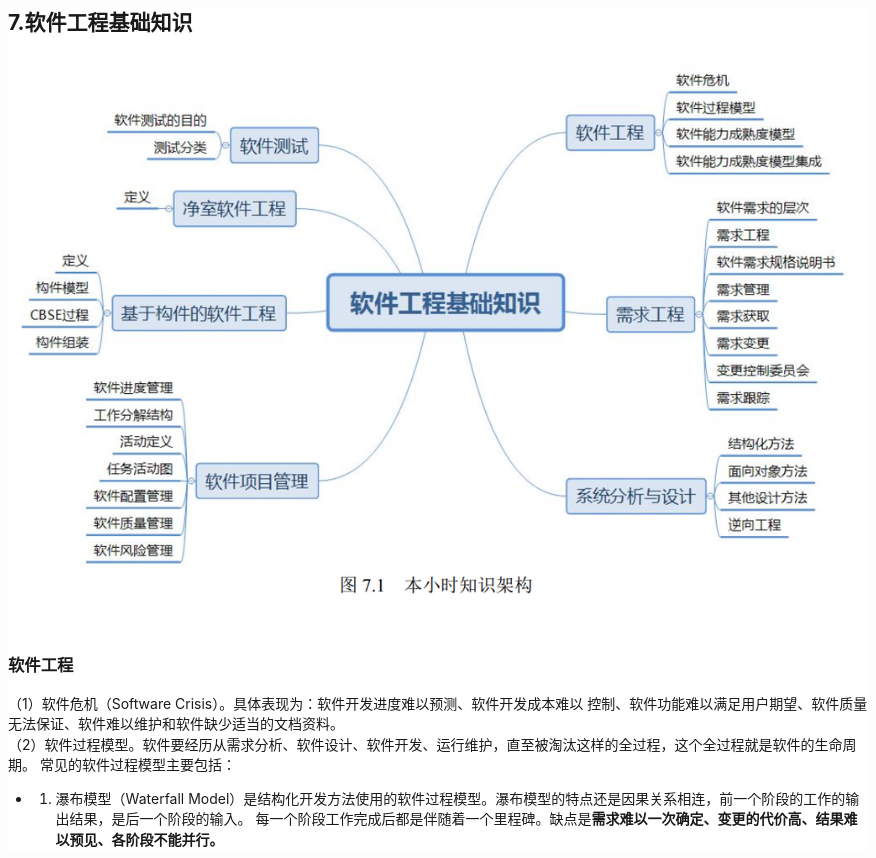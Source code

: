 ## 7.软件工程基础知识

![知识架构.png](考试32小时通关-第2版图片/chapter07/知识架构.png)

### 软件工程

（1）软件危机（Software Crisis）。具体表现为：软件开发进度难以预测、软件开发成本难以
控制、软件功能难以满足用户期望、软件质量无法保证、软件难以维护和软件缺少适当的文档资料。  
（2）软件过程模型。软件要经历从需求分析、软件设计、软件开发、运行维护，直至被淘汰这样的全过程，这个全过程就是软件的生命周期。
常见的软件过程模型主要包括：

-
    1. 瀑布模型（Waterfall Model）是结构化开发方法使用的软件过程模型。瀑布模型的特点还是因果关系相连，前一个阶段的工作的输出结果，是后一个阶段的输入。
       每一个阶段工作完成后都是伴随着一个里程碑。缺点是**需求难以一次确定、变更的代价高、结果难以预见、各阶段不能并行。**